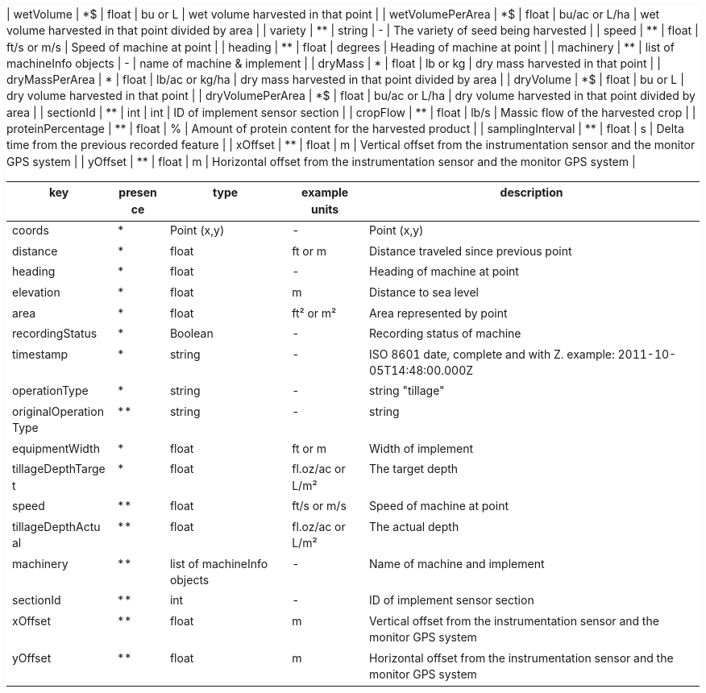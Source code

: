   | wetVolume             | *$       | float                       | bu or L        | wet volume harvested in that point                                           |
  | wetVolumePerArea      | *$       | float                       | bu/ac or L/ha  | wet volume harvested in that point divided by area                           |
  | variety               | **       | string                      | -              | The variety of seed being harvested                                          |
  | speed                 | **       | float                       | ft/s or m/s    | Speed of machine at point                                                    |
  | heading               | **       | float                       | degrees        | Heading of machine at point                                                  |
  | machinery             | **       | list of machineInfo objects | -              | name of machine & implement                                                  |
  | dryMass               | *        | float                       | lb or kg       | dry mass harvested in that point                                             |
  | dryMassPerArea        | *        | float                       | lb/ac or kg/ha | dry mass harvested in that point divided by area                             |
  | dryVolume             | *$       | float                       | bu or L        | dry volume harvested in that point                                           |
  | dryVolumePerArea      | *$       | float                       | bu/ac or L/ha  | dry volume harvested in that point divided by area                           |
  | sectionId             | **       | int                         | int            | ID of implement sensor section                                               |
  | cropFlow              | **       | float                       | lb/s           | Massic flow of the harvested crop                                            |
  | proteinPercentage     | **       | float                       | %              | Amount of protein content for the harvested product                          |
  | samplingInterval      | **       | float                       | s              | Delta time from the previous recorded feature                                |
  | xOffset               | **       | float                       | m              | Vertical offset from the instrumentation sensor and the monitor GPS system   |
  | yOffset               | **       | float                       | m              | Horizontal offset from the instrumentation sensor and the monitor GPS system |

  </TabItem>
   <TabItem value="tillage">

  | key                   | presence | type                        | example units    | description                                                                  |
  |-----------------------|----------|-----------------------------|------------------|------------------------------------------------------------------------------|
  | coords                | *        | Point (x,y)                 | -                | Point (x,y)                                                                  |
  | distance              | *        | float                       | ft or m          | Distance traveled since previous point                                       |
  | heading               | *        | float                       | -                | Heading of machine at point                                                  |
  | elevation             | *        | float                       | m                | Distance to sea level                                                        |
  | area                  | *        | float                       | ft² or m²        | Area represented by point                                                    |
  | recordingStatus       | *        | Boolean                     | -                | Recording status of machine                                                  |
  | timestamp             | *        | string                      | -                | ISO 8601 date, complete and with Z. example: 2011-10-05T14:48:00.000Z        |
  | operationType         | *        | string                      | -                | string "tillage"                                                             |
  | originalOperationType | **       | string                      | -                | string                                                                       |
  | equipmentWidth        | *        | float                       | ft or m          | Width of implement                                                           |
  | tillageDepthTarget    | *        | float                       | fl.oz/ac or L/m² | The target depth                                                             |
  | speed                 | **       | float                       | ft/s or m/s      | Speed of machine at point                                                    |
  | tillageDepthActual    | **       | float                       | fl.oz/ac or L/m² | The actual depth                                                             |
  | machinery             | **       | list of machineInfo objects | -                | Name of machine and implement                                                |
  | sectionId             | **       | int                         | -                | ID of implement sensor section                                               |
  | xOffset               | **       | float                       | m                | Vertical offset from the instrumentation sensor and the monitor GPS system   |
  | yOffset               | **       | float                       | m                | Horizontal offset from the instrumentation sensor and the monitor GPS system |
